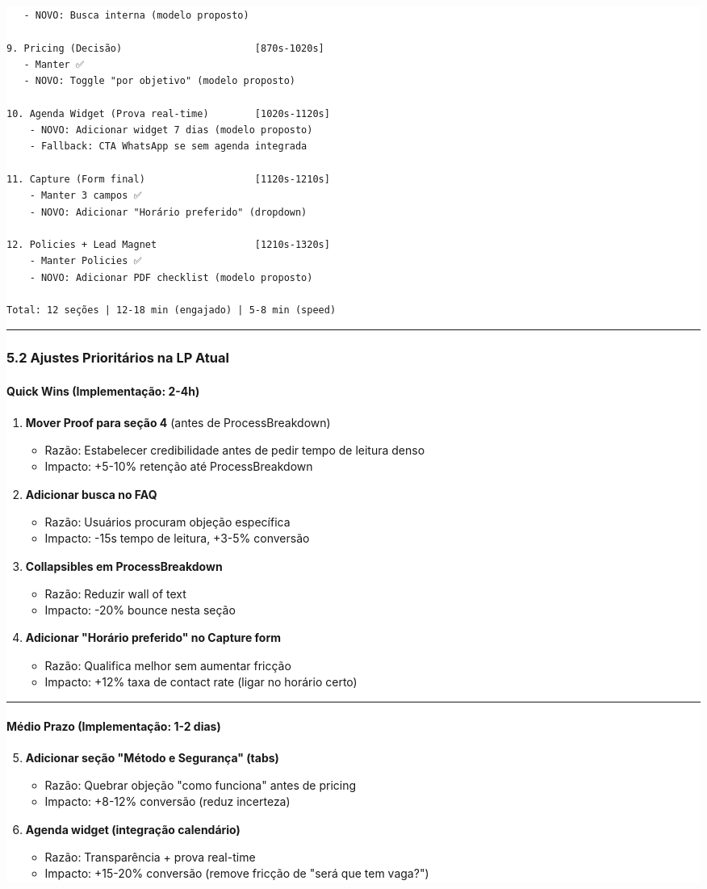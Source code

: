 ```
   - NOVO: Busca interna (modelo proposto)

9. Pricing (Decisão)                       [870s-1020s]
   - Manter ✅
   - NOVO: Toggle "por objetivo" (modelo proposto)

10. Agenda Widget (Prova real-time)        [1020s-1120s]
    - NOVO: Adicionar widget 7 dias (modelo proposto)
    - Fallback: CTA WhatsApp se sem agenda integrada

11. Capture (Form final)                   [1120s-1210s]
    - Manter 3 campos ✅
    - NOVO: Adicionar "Horário preferido" (dropdown)

12. Policies + Lead Magnet                 [1210s-1320s]
    - Manter Policies ✅
    - NOVO: Adicionar PDF checklist (modelo proposto)

Total: 12 seções | 12-18 min (engajado) | 5-8 min (speed)
```

---

### 5.2 Ajustes Prioritários na LP Atual

#### Quick Wins (Implementação: 2-4h)

1. **Mover Proof para seção 4** (antes de ProcessBreakdown)
   - Razão: Estabelecer credibilidade antes de pedir tempo de leitura denso
   - Impacto: +5-10% retenção até ProcessBreakdown

2. **Adicionar busca no FAQ**
   - Razão: Usuários procuram objeção específica
   - Impacto: -15s tempo de leitura, +3-5% conversão

3. **Collapsibles em ProcessBreakdown**
   - Razão: Reduzir wall of text
   - Impacto: -20% bounce nesta seção

4. **Adicionar "Horário preferido" no Capture form**
   - Razão: Qualifica melhor sem aumentar fricção
   - Impacto: +12% taxa de contact rate (ligar no horário certo)

---

#### Médio Prazo (Implementação: 1-2 dias)

5. **Adicionar seção "Método e Segurança" (tabs)**
   - Razão: Quebrar objeção "como funciona" antes de pricing
   - Impacto: +8-12% conversão (reduz incerteza)

6. **Agenda widget (integração calendário)**
   - Razão: Transparência + prova real-time
   - Impacto: +15-20% conversão (remove fricção de "será que tem vaga?")
